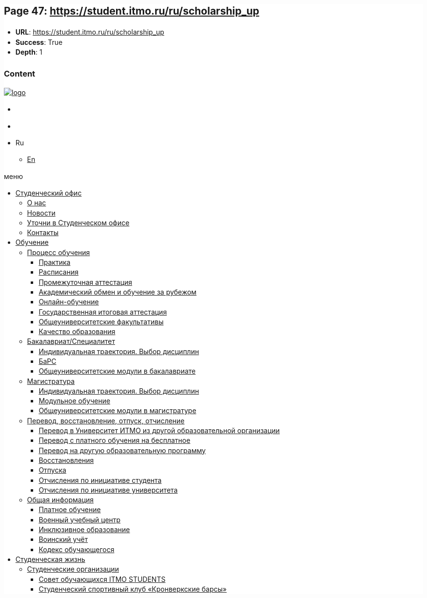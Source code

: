 ## Page 47: https://student.itmo.ru/ru/scholarship_up

- **URL**: https://student.itmo.ru/ru/scholarship_up
- **Success**: True
- **Depth**: 1

### Content

[ ![logo](https://student.itmo.ru/images/itmo_students_logo_white.png) ](https://student.itmo.ru/ru/ "Университет ИТМО")
  * [ ](https://student.itmo.ru/ru/contacts)
  * [ ](https://isu.ifmo.ru)


  * Ru 
    * [ En ](https://student.itmo.ru/en/scholarship_up/)


меню
  * [Студенческий офис](https://student.itmo.ru/ru/studoffice/)
    * [О нас](https://student.itmo.ru/ru/about_studoffice/)
    * [Новости](https://student.itmo.ru/ru/announcements/)
    * [Уточни в Студенческом офисе](https://student.itmo.ru/ru/advice/)
    * [Контакты](https://student.itmo.ru/ru/contacts/)
  * [Обучение](https://student.itmo.ru/ru/education/)
    * [Процесс обучения](https://student.itmo.ru/ru/edu_time/)
      * [Практика](https://student.itmo.ru/ru/practical_training/)
      * [Расписания](https://student.itmo.ru/ru/timetables/)
      * [Промежуточная аттестация](https://student.itmo.ru/ru/interim_assessment/)
      * [Академический обмен и обучение за рубежом](https://int.itmo.ru/ru/for_students)
      * [Онлайн-обучение](https://student.itmo.ru/ru/online_education/)
      * [Государственная итоговая аттестация](https://student.itmo.ru/ru/gia/)
      * [Общеуниверситетские факультативы](https://student.itmo.ru/ru/university_electives/)
      * [Качество образования](https://student.itmo.ru/ru/edu_quality/)
    * [Бакалавриат/Специалитет](https://student.itmo.ru/ru/bach_special/)
      * [Индивидуальная траектория. Выбор дисциплин](https://student.itmo.ru/ru/choice_bach/)
      * [БаРС](https://student.itmo.ru/ru/bars/)
      * [Общеуниверситетские модули в бакалавриате](https://student.itmo.ru/ru/university_modules_bach/)
    * [Магистратура](https://student.itmo.ru/ru/masters_edu/)
      * [Индивидуальная траектория. Выбор дисциплин](https://student.itmo.ru/ru/choice_master/)
      * [Модульное обучение](https://student.itmo.ru/ru/module_education/)
      * [Общеуниверситетские модули в магистратуре](https://student.itmo.ru/ru/universitymodules_master/)
    * [Перевод, восстановление, отпуск, отчисление](https://student.itmo.ru/ru/transfer_expulsion_rehabilitation_vacation/)
      * [Перевод в Университет ИТМО из другой образовательной организации](https://student.itmo.ru/ru/transfer_to_itmo/)
      * [Перевод с платного обучения на бесплатное](https://student.itmo.ru/ru/transfer_budget/)
      * [Перевод на другую образовательную программу](https://student.itmo.ru/ru/transfer_another_program/)
      * [Восстановления](https://student.itmo.ru/ru/rehabilitation_new/)
      * [Отпуска](https://student.itmo.ru/ru/vacation/)
      * [Отчисления по инициативе студента](https://student.itmo.ru/ru/expulsion_student_initiative/)
      * [Отчисления по инициативе университета](https://student.itmo.ru/ru/expulsion_university_initiative/)
    * [Общая информация](https://student.itmo.ru/ru/inform_edu/)
      * [Платное обучение](https://student.itmo.ru/ru/contract/)
      * [Военный учебный центр](https://student.itmo.ru/ru/military_center/)
      * [Инклюзивное образование](https://student.itmo.ru/ru/center_soprovojdeniya_inkluzivnogo_obrazovaniya/)
      * [Воинский учёт](https://student.itmo.ru/ru/military/)
      * [Кодекс обучающегося](https://student.itmo.ru/ru/code/)
  * [Студенческая жизнь](https://student.itmo.ru/ru/student_life/)
    * [Студенческие организации](https://student.itmo.ru/ru/organization/)
      * [Совет обучающихся ITMO STUDENTS](https://student.itmo.ru/ru/IS/)
      * [Студенческий спортивный клуб «Кронверкские барсы»](https://student.itmo.ru/ru/kronbars/)